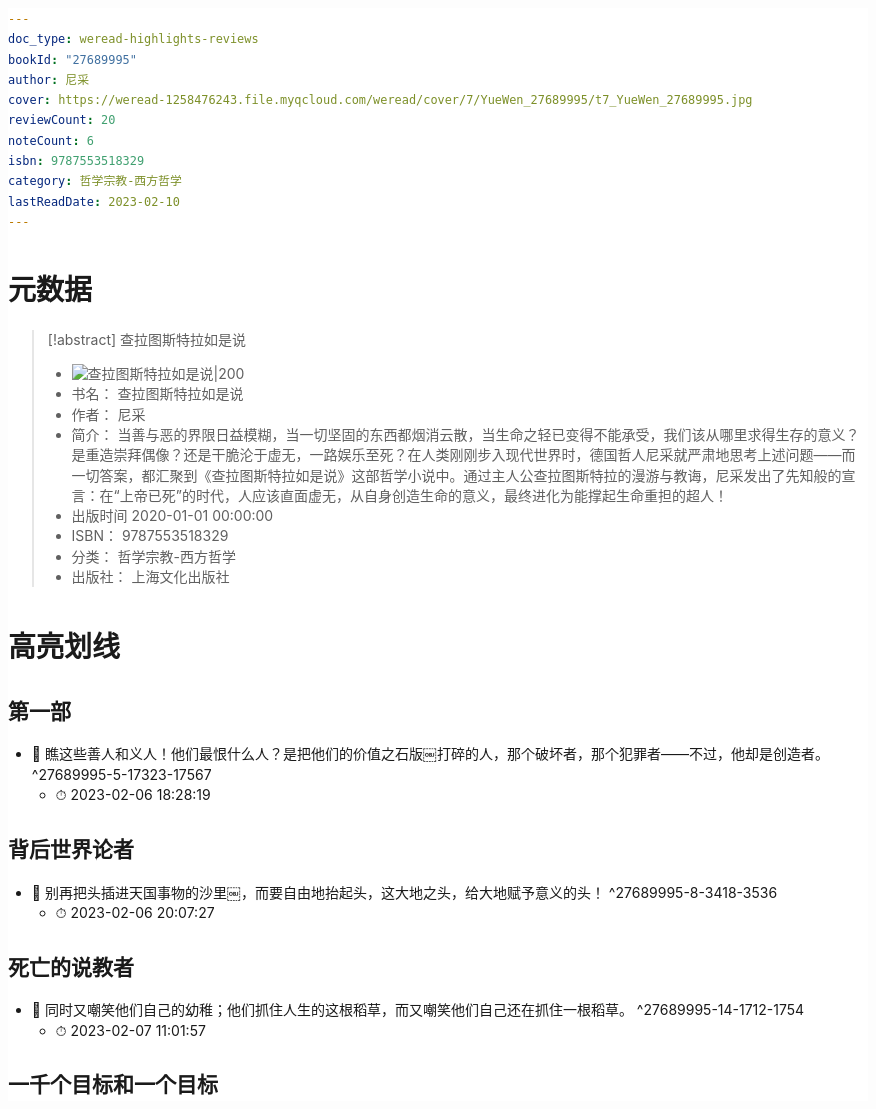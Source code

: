 ```yaml
---
doc_type: weread-highlights-reviews
bookId: "27689995"
author: 尼采
cover: https://weread-1258476243.file.myqcloud.com/weread/cover/7/YueWen_27689995/t7_YueWen_27689995.jpg
reviewCount: 20
noteCount: 6
isbn: 9787553518329
category: 哲学宗教-西方哲学
lastReadDate: 2023-02-10
---
```

# 元数据
> [!abstract] 查拉图斯特拉如是说
> - ![ 查拉图斯特拉如是说|200](https://weread-1258476243.file.myqcloud.com/weread/cover/7/YueWen_27689995/t7_YueWen_27689995.jpg)
> - 书名： 查拉图斯特拉如是说
> - 作者： 尼采
> - 简介： 当善与恶的界限日益模糊，当一切坚固的东西都烟消云散，当生命之轻已变得不能承受，我们该从哪里求得生存的意义？是重造崇拜偶像？还是干脆沦于虚无，一路娱乐至死？在人类刚刚步入现代世界时，德国哲人尼采就严肃地思考上述问题——而一切答案，都汇聚到《查拉图斯特拉如是说》这部哲学小说中。通过主人公查拉图斯特拉的漫游与教诲，尼采发出了先知般的宣言：在“上帝已死”的时代，人应该直面虚无，从自身创造生命的意义，最终进化为能撑起生命重担的超人！
> - 出版时间 2020-01-01 00:00:00
> - ISBN： 9787553518329
> - 分类： 哲学宗教-西方哲学
> - 出版社： 上海文化出版社

# 高亮划线

## 第一部

 

- 📌 瞧这些善人和义人！他们最恨什么人？是把他们的价值之石版￼打碎的人，那个破坏者，那个犯罪者——不过，他却是创造者。 ^27689995-5-17323-17567
    - ⏱ 2023-02-06 18:28:19 
## 背后世界论者


- 📌 别再把头插进天国事物的沙里￼，而要自由地抬起头，这大地之头，给大地赋予意义的头！ ^27689995-8-3418-3536
    - ⏱ 2023-02-06 20:07:27 
## 死亡的说教者


- 📌 同时又嘲笑他们自己的幼稚；他们抓住人生的这根稻草，而又嘲笑他们自己还在抓住一根稻草。 ^27689995-14-1712-1754
    - ⏱ 2023-02-07 11:01:57 
## 一千个目标和一个目标
